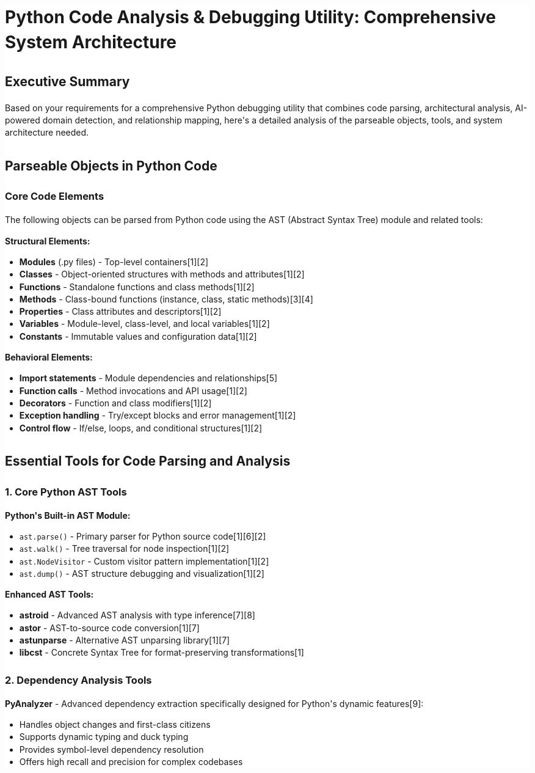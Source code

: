 # Python Code Analysis & Debugging Utility: Comprehensive System Architecture

## Executive Summary

Based on your requirements for a comprehensive Python debugging utility that combines code parsing, architectural analysis, AI-powered domain detection, and relationship mapping, here's a detailed analysis of the parseable objects, tools, and system architecture needed.

## Parseable Objects in Python Code

### Core Code Elements
The following objects can be parsed from Python code using the AST (Abstract Syntax Tree) module and related tools:

**Structural Elements:**
- **Modules** (.py files) - Top-level containers[1][2]
- **Classes** - Object-oriented structures with methods and attributes[1][2]
- **Functions** - Standalone functions and class methods[1][2]
- **Methods** - Class-bound functions (instance, class, static methods)[3][4]
- **Properties** - Class attributes and descriptors[1][2]
- **Variables** - Module-level, class-level, and local variables[1][2]
- **Constants** - Immutable values and configuration data[1][2]

**Behavioral Elements:**
- **Import statements** - Module dependencies and relationships[5]
- **Function calls** - Method invocations and API usage[1][2]
- **Decorators** - Function and class modifiers[1][2]
- **Exception handling** - Try/except blocks and error management[1][2]
- **Control flow** - If/else, loops, and conditional structures[1][2]

## Essential Tools for Code Parsing and Analysis

### 1. Core Python AST Tools
**Python's Built-in AST Module:**
- `ast.parse()` - Primary parser for Python source code[1][6][2]
- `ast.walk()` - Tree traversal for node inspection[1][2]
- `ast.NodeVisitor` - Custom visitor pattern implementation[1][2]
- `ast.dump()` - AST structure debugging and visualization[1][2]

**Enhanced AST Tools:**
- **astroid** - Advanced AST analysis with type inference[7][8]
- **astor** - AST-to-source code conversion[1][7]
- **astunparse** - Alternative AST unparsing library[1][7]
- **libcst** - Concrete Syntax Tree for format-preserving transformations[1]

### 2. Dependency Analysis Tools
**PyAnalyzer** - Advanced dependency extraction specifically designed for Python's dynamic features[9]:
- Handles object changes and first-class citizens
- Supports dynamic typing and duck typing
- Provides symbol-level dependency resolution
- Offers high recall and precision for complex codebases
